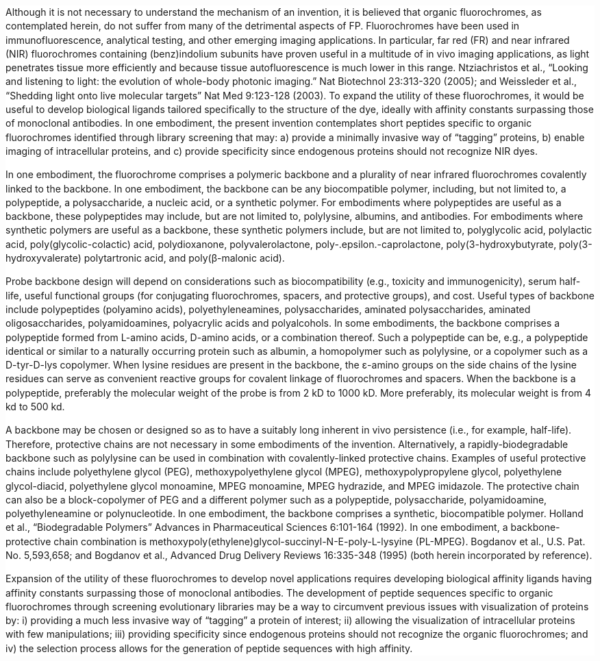 Although it is not necessary to understand the mechanism of an invention, it is believed that organic fluorochromes, as contemplated herein, do not suffer from many of the detrimental aspects of FP. Fluorochromes have been used in immunofluorescence, analytical testing, and other emerging imaging applications. In particular, far red (FR) and near infrared (NIR) fluorochromes containing (benz)indolium subunits have proven useful in a multitude of in vivo imaging applications, as light penetrates tissue more efficiently and because tissue autofluorescence is much lower in this range. Ntziachristos et al., “Looking and listening to light: the evolution of whole-body photonic imaging.” Nat Biotechnol 23:313-320 (2005); and Weissleder et al., “Shedding light onto live molecular targets” Nat Med 9:123-128 (2003). To expand the utility of these fluorochromes, it would be useful to develop biological ligands tailored specifically to the structure of the dye, ideally with affinity constants surpassing those of monoclonal antibodies. In one embodiment, the present invention contemplates short peptides specific to organic fluorochromes identified through library screening that may: a) provide a minimally invasive way of “tagging” proteins, b) enable imaging of intracellular proteins, and c) provide specificity since endogenous proteins should not recognize NIR dyes.

In one embodiment, the fluorochrome comprises a polymeric backbone and a plurality of near infrared fluorochromes covalently linked to the backbone. In one embodiment, the backbone can be any biocompatible polymer, including, but not limited to, a polypeptide, a polysaccharide, a nucleic acid, or a synthetic polymer. For embodiments where polypeptides are useful as a backbone, these polypeptides may include, but are not limited to, polylysine, albumins, and antibodies. For embodiments where synthetic polymers are useful as a backbone, these synthetic polymers include, but are not limited to, polyglycolic acid, polylactic acid, poly(glycolic-colactic) acid, polydioxanone, polyvalerolactone, poly-.epsilon.-caprolactone, poly(3-hydroxybutyrate, poly(3-hydroxyvalerate) polytartronic acid, and poly(β-malonic acid).

Probe backbone design will depend on considerations such as biocompatibility (e.g., toxicity and immunogenicity), serum half-life, useful functional groups (for conjugating fluorochromes, spacers, and protective groups), and cost. Useful types of backbone include polypeptides (polyamino acids), polyethyleneamines, polysaccharides, aminated polysaccharides, aminated oligosaccharides, polyamidoamines, polyacrylic acids and polyalcohols. In some embodiments, the backbone comprises a polypeptide formed from L-amino acids, D-amino acids, or a combination thereof. Such a polypeptide can be, e.g., a polypeptide identical or similar to a naturally occurring protein such as albumin, a homopolymer such as polylysine, or a copolymer such as a D-tyr-D-lys copolymer. When lysine residues are present in the backbone, the ε-amino groups on the side chains of the lysine residues can serve as convenient reactive groups for covalent linkage of fluorochromes and spacers. When the backbone is a polypeptide, preferably the molecular weight of the probe is from 2 kD to 1000 kD. More preferably, its molecular weight is from 4 kd to 500 kd.

A backbone may be chosen or designed so as to have a suitably long inherent in vivo persistence (i.e., for example, half-life). Therefore, protective chains are not necessary in some embodiments of the invention. Alternatively, a rapidly-biodegradable backbone such as polylysine can be used in combination with covalently-linked protective chains. Examples of useful protective chains include polyethylene glycol (PEG), methoxypolyethylene glycol (MPEG), methoxypolypropylene glycol, polyethylene glycol-diacid, polyethylene glycol monoamine, MPEG monoamine, MPEG hydrazide, and MPEG imidazole. The protective chain can also be a block-copolymer of PEG and a different polymer such as a polypeptide, polysaccharide, polyamidoamine, polyethyleneamine or polynucleotide. In one embodiment, the backbone comprises a synthetic, biocompatible polymer. Holland et al., “Biodegradable Polymers” Advances in Pharmaceutical Sciences 6:101-164 (1992). In one embodiment, a backbone-protective chain combination is methoxypoly(ethylene)glycol-succinyl-N-E-poly-L-lysyine (PL-MPEG). Bogdanov et al., U.S. Pat. No. 5,593,658; and Bogdanov et al., Advanced Drug Delivery Reviews 16:335-348 (1995) (both herein incorporated by reference).

Expansion of the utility of these fluorochromes to develop novel applications requires developing biological affinity ligands having affinity constants surpassing those of monoclonal antibodies. The development of peptide sequences specific to organic fluorochromes through screening evolutionary libraries may be a way to circumvent previous issues with visualization of proteins by: i) providing a much less invasive way of “tagging” a protein of interest; ii) allowing the visualization of intracellular proteins with few manipulations; iii) providing specificity since endogenous proteins should not recognize the organic fluorochromes; and iv) the selection process allows for the generation of peptide sequences with high affinity.
